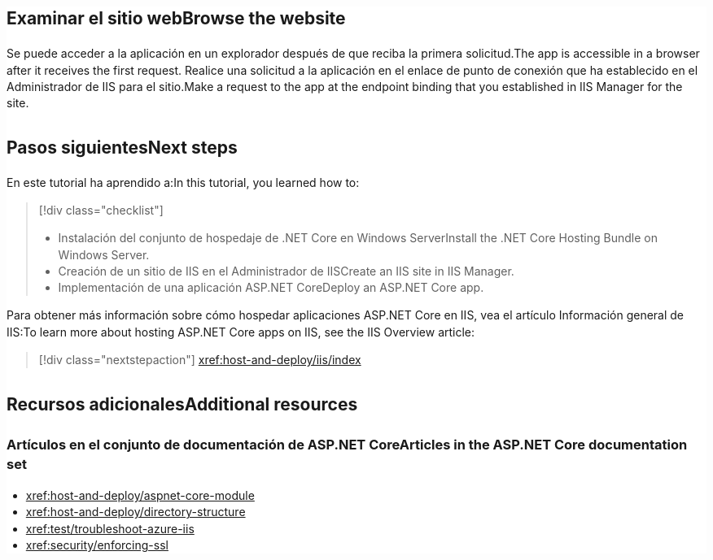 
## <a name="browse-the-website"></a><span data-ttu-id="4bf3b-174">Examinar el sitio web</span><span class="sxs-lookup"><span data-stu-id="4bf3b-174">Browse the website</span></span>

<span data-ttu-id="4bf3b-175">Se puede acceder a la aplicación en un explorador después de que reciba la primera solicitud.</span><span class="sxs-lookup"><span data-stu-id="4bf3b-175">The app is accessible in a browser after it receives the first request.</span></span> <span data-ttu-id="4bf3b-176">Realice una solicitud a la aplicación en el enlace de punto de conexión que ha establecido en el Administrador de IIS para el sitio.</span><span class="sxs-lookup"><span data-stu-id="4bf3b-176">Make a request to the app at the endpoint binding that you established in IIS Manager for the site.</span></span>

## <a name="next-steps"></a><span data-ttu-id="4bf3b-177">Pasos siguientes</span><span class="sxs-lookup"><span data-stu-id="4bf3b-177">Next steps</span></span>

<span data-ttu-id="4bf3b-178">En este tutorial ha aprendido a:</span><span class="sxs-lookup"><span data-stu-id="4bf3b-178">In this tutorial, you learned how to:</span></span>

> [!div class="checklist"]
> * <span data-ttu-id="4bf3b-179">Instalación del conjunto de hospedaje de .NET Core en Windows Server</span><span class="sxs-lookup"><span data-stu-id="4bf3b-179">Install the .NET Core Hosting Bundle on Windows Server.</span></span>
> * <span data-ttu-id="4bf3b-180">Creación de un sitio de IIS en el Administrador de IIS</span><span class="sxs-lookup"><span data-stu-id="4bf3b-180">Create an IIS site in IIS Manager.</span></span>
> * <span data-ttu-id="4bf3b-181">Implementación de una aplicación ASP.NET Core</span><span class="sxs-lookup"><span data-stu-id="4bf3b-181">Deploy an ASP.NET Core app.</span></span>

<span data-ttu-id="4bf3b-182">Para obtener más información sobre cómo hospedar aplicaciones ASP.NET Core en IIS, vea el artículo Información general de IIS:</span><span class="sxs-lookup"><span data-stu-id="4bf3b-182">To learn more about hosting ASP.NET Core apps on IIS, see the IIS Overview article:</span></span>

> [!div class="nextstepaction"]
> <xref:host-and-deploy/iis/index>

## <a name="additional-resources"></a><span data-ttu-id="4bf3b-183">Recursos adicionales</span><span class="sxs-lookup"><span data-stu-id="4bf3b-183">Additional resources</span></span>

### <a name="articles-in-the-aspnet-core-documentation-set"></a><span data-ttu-id="4bf3b-184">Artículos en el conjunto de documentación de ASP.NET Core</span><span class="sxs-lookup"><span data-stu-id="4bf3b-184">Articles in the ASP.NET Core documentation set</span></span>

* <xref:host-and-deploy/aspnet-core-module>
* <xref:host-and-deploy/directory-structure>
* <xref:test/troubleshoot-azure-iis>
* <xref:security/enforcing-ssl>
